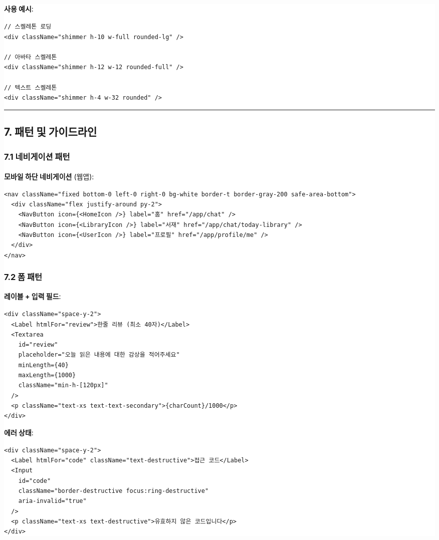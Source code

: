 **사용 예시**:

```tsx
// 스켈레톤 로딩
<div className="shimmer h-10 w-full rounded-lg" />

// 아바타 스켈레톤
<div className="shimmer h-12 w-12 rounded-full" />

// 텍스트 스켈레톤
<div className="shimmer h-4 w-32 rounded" />
```

---

## 7. 패턴 및 가이드라인

### 7.1 네비게이션 패턴

**모바일 하단 네비게이션** (웹앱):

```tsx
<nav className="fixed bottom-0 left-0 right-0 bg-white border-t border-gray-200 safe-area-bottom">
  <div className="flex justify-around py-2">
    <NavButton icon={<HomeIcon />} label="홈" href="/app/chat" />
    <NavButton icon={<LibraryIcon />} label="서재" href="/app/chat/today-library" />
    <NavButton icon={<UserIcon />} label="프로필" href="/app/profile/me" />
  </div>
</nav>
```

### 7.2 폼 패턴

**레이블 + 입력 필드**:

```tsx
<div className="space-y-2">
  <Label htmlFor="review">한줄 리뷰 (최소 40자)</Label>
  <Textarea
    id="review"
    placeholder="오늘 읽은 내용에 대한 감상을 적어주세요"
    minLength={40}
    maxLength={1000}
    className="min-h-[120px]"
  />
  <p className="text-xs text-text-secondary">{charCount}/1000</p>
</div>
```

**에러 상태**:

```tsx
<div className="space-y-2">
  <Label htmlFor="code" className="text-destructive">접근 코드</Label>
  <Input
    id="code"
    className="border-destructive focus:ring-destructive"
    aria-invalid="true"
  />
  <p className="text-xs text-destructive">유효하지 않은 코드입니다</p>
</div>
```
